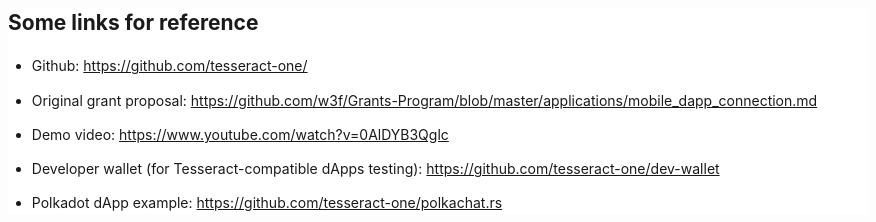 ## Some links for reference

- Github: https://github.com/tesseract-one/
- Original grant proposal: https://github.com/w3f/Grants-Program/blob/master/applications/mobile_dapp_connection.md
- Demo video: https://www.youtube.com/watch?v=0AlDYB3Qglc

- Developer wallet (for Tesseract-compatible dApps testing): https://github.com/tesseract-one/dev-wallet
- Polkadot dApp example: https://github.com/tesseract-one/polkachat.rs
